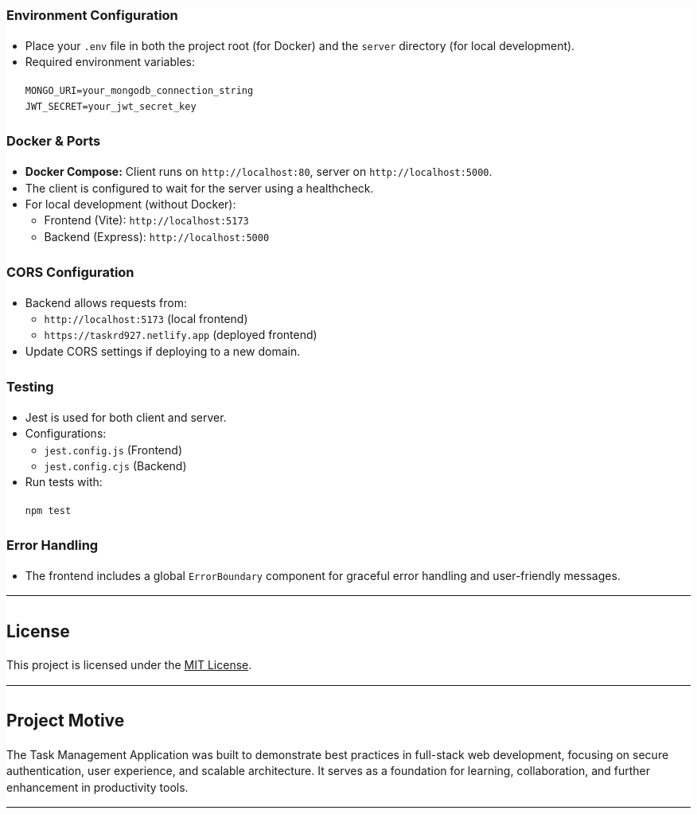 ### Environment Configuration

- Place your `.env` file in both the project root (for Docker) and the `server` directory (for local development).
- Required environment variables:
  ```
  MONGO_URI=your_mongodb_connection_string
  JWT_SECRET=your_jwt_secret_key
  ```

### Docker & Ports

- **Docker Compose:** Client runs on `http://localhost:80`, server on `http://localhost:5000`.
- The client is configured to wait for the server using a healthcheck.
- For local development (without Docker):
  - Frontend (Vite): `http://localhost:5173`
  - Backend (Express): `http://localhost:5000`

### CORS Configuration

- Backend allows requests from:
  - `http://localhost:5173` (local frontend)
  - `https://taskrd927.netlify.app` (deployed frontend)
- Update CORS settings if deploying to a new domain.

### Testing

- Jest is used for both client and server.
- Configurations:
  - `jest.config.js` (Frontend)
  - `jest.config.cjs` (Backend)
- Run tests with:
  ```sh
  npm test
  ```

### Error Handling

- The frontend includes a global `ErrorBoundary` component for graceful error handling and user-friendly messages.

---

## License

This project is licensed under the [MIT License](LICENSE).

---

## Project Motive

The Task Management Application was built to demonstrate best practices in full-stack web development, focusing on secure authentication, user experience, and scalable architecture. It serves as a foundation for learning, collaboration, and further enhancement in productivity tools.

---
